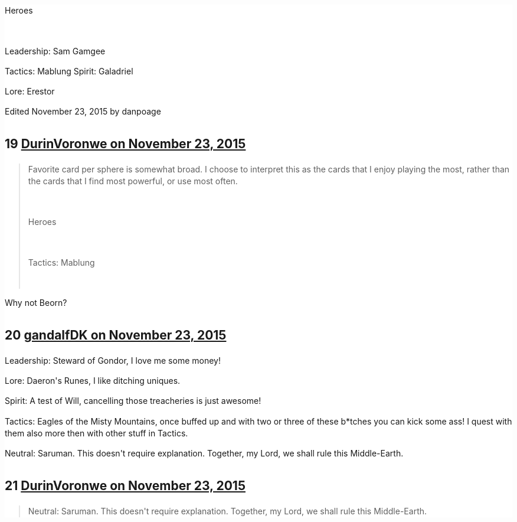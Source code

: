 Heroes

 

Leadership: Sam Gamgee

Tactics: Mablung
Spirit: Galadriel

Lore: Erestor
 

Edited November 23, 2015 by danpoage

## 19 [DurinVoronwe on November 23, 2015](https://community.fantasyflightgames.com/topic/194127-favorite-card-per-sphere/?do=findComment&comment=1904397)

> Favorite card per sphere is somewhat broad. I choose to interpret this as the cards that I enjoy playing the most, rather than the cards that I find most powerful, or use most often.
> 
>  
> 
> Heroes
> 
>  
> 
> Tactics: Mablung
> 
>  

Why not Beorn?

## 20 [gandalfDK on November 23, 2015](https://community.fantasyflightgames.com/topic/194127-favorite-card-per-sphere/?do=findComment&comment=1904398)

Leadership: Steward of Gondor, I love me some money!

Lore: Daeron's Runes, I like ditching uniques.

Spirit: A test of Will, cancelling those treacheries is just awesome!

Tactics: Eagles of the Misty Mountains, once buffed up and with two or three of these b*tches you can kick some ass! I quest with them also more then with other stuff in Tactics.

Neutral: Saruman. This doesn't require explanation. Together, my Lord, we shall rule this Middle-Earth.

## 21 [DurinVoronwe on November 23, 2015](https://community.fantasyflightgames.com/topic/194127-favorite-card-per-sphere/?do=findComment&comment=1904400)

> Neutral: Saruman. This doesn't require explanation. Together, my Lord, we shall rule this Middle-Earth.
